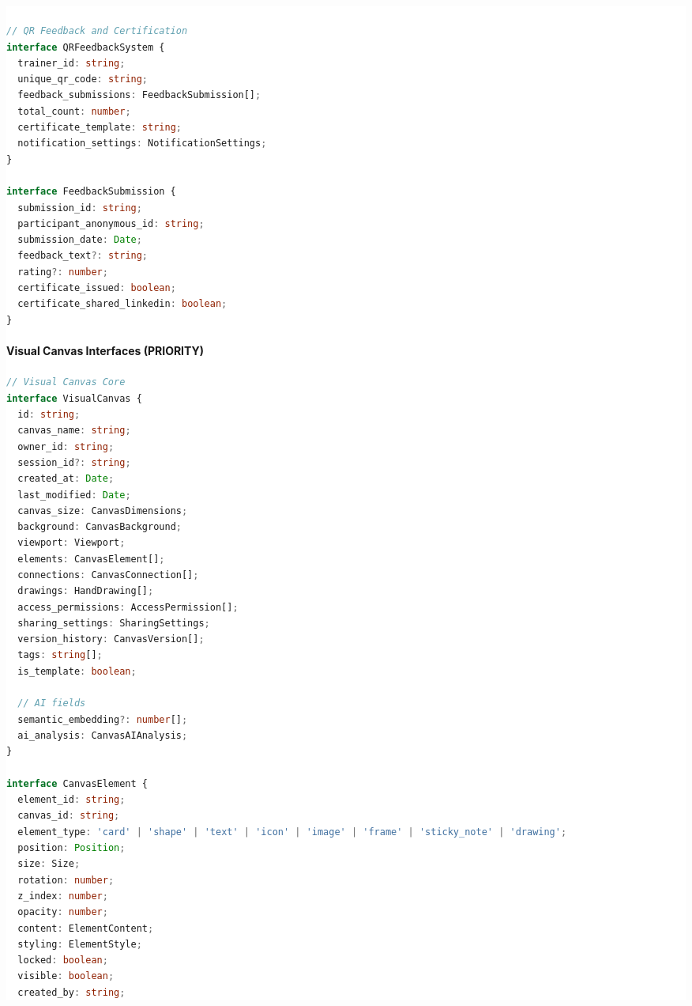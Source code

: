 ```typescript

// QR Feedback and Certification
interface QRFeedbackSystem {
  trainer_id: string;
  unique_qr_code: string;
  feedback_submissions: FeedbackSubmission[];
  total_count: number;
  certificate_template: string;
  notification_settings: NotificationSettings;
}

interface FeedbackSubmission {
  submission_id: string;
  participant_anonymous_id: string;
  submission_date: Date;
  feedback_text?: string;
  rating?: number;
  certificate_issued: boolean;
  certificate_shared_linkedin: boolean;
}
```

#### Visual Canvas Interfaces (PRIORITY)

```typescript
// Visual Canvas Core
interface VisualCanvas {
  id: string;
  canvas_name: string;
  owner_id: string;
  session_id?: string;
  created_at: Date;
  last_modified: Date;
  canvas_size: CanvasDimensions;
  background: CanvasBackground;
  viewport: Viewport;
  elements: CanvasElement[];
  connections: CanvasConnection[];
  drawings: HandDrawing[];
  access_permissions: AccessPermission[];
  sharing_settings: SharingSettings;
  version_history: CanvasVersion[];
  tags: string[];
  is_template: boolean;
  
  // AI fields
  semantic_embedding?: number[];
  ai_analysis: CanvasAIAnalysis;
}

interface CanvasElement {
  element_id: string;
  canvas_id: string;
  element_type: 'card' | 'shape' | 'text' | 'icon' | 'image' | 'frame' | 'sticky_note' | 'drawing';
  position: Position;
  size: Size;
  rotation: number;
  z_index: number;
  opacity: number;
  content: ElementContent;
  styling: ElementStyle;
  locked: boolean;
  visible: boolean;
  created_by: string;
```
